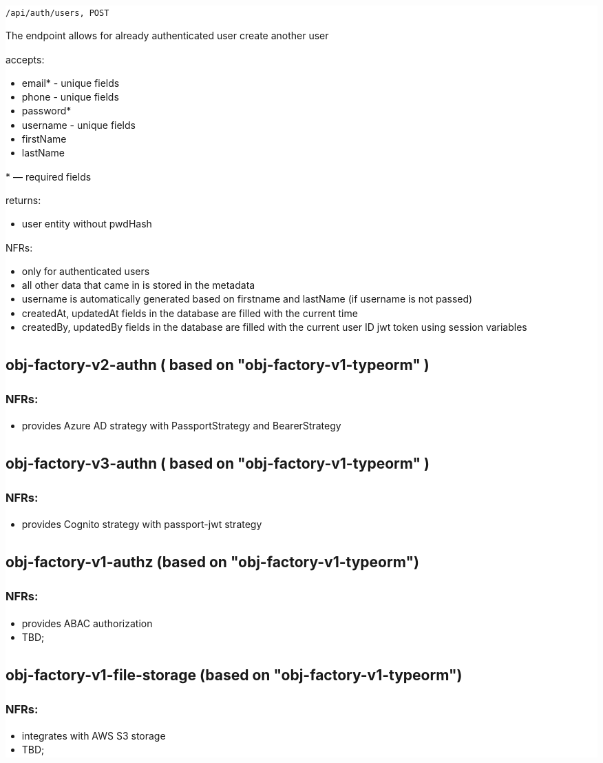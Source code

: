 ```
/api/auth/users, POST
```
The endpoint allows for already authenticated user create another user

accepts:
- email* - unique fields
- phone - unique fields
- password*
- username - unique fields
- firstName
- lastName

<p>* — required fields</p>

returns:
- user entity without pwdHash

NFRs:
- only for authenticated users
- all other data that came in is stored in the metadata
- username is automatically generated based on firstname and lastName (if username is not passed)
- createdAt, updatedAt fields in the database are filled with the current time
- createdBy, updatedBy fields in the database are filled with the current user ID jwt token using session variables

## obj-factory-v2-authn ( based on "obj-factory-v1-typeorm" )

### NFRs:
- provides Azure AD strategy with PassportStrategy and BearerStrategy

## obj-factory-v3-authn ( based on "obj-factory-v1-typeorm" )

### NFRs:
- provides Cognito strategy with passport-jwt strategy


## obj-factory-v1-authz (based on "obj-factory-v1-typeorm")

### NFRs:
- provides ABAC authorization
- TBD;

## obj-factory-v1-file-storage (based on "obj-factory-v1-typeorm")

### NFRs:
- integrates with AWS S3 storage
- TBD;
